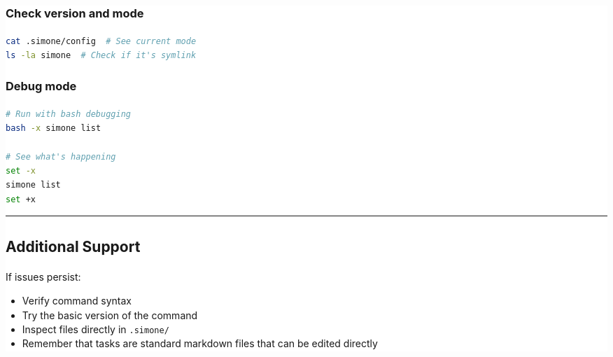 ### Check version and mode
```bash
cat .simone/config  # See current mode
ls -la simone  # Check if it's symlink
```

### Debug mode
```bash
# Run with bash debugging
bash -x simone list

# See what's happening
set -x
simone list
set +x
```

---

## Additional Support

If issues persist:
- Verify command syntax
- Try the basic version of the command
- Inspect files directly in `.simone/`
- Remember that tasks are standard markdown files that can be edited directly
